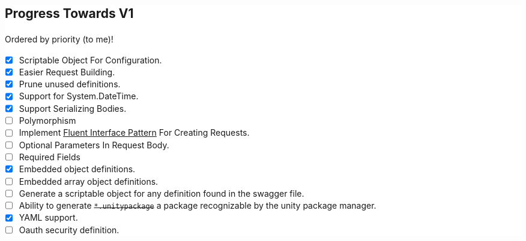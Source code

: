 ## Progress Towards V1

Ordered by priority (to me)!

- [x] Scriptable Object For Configuration.
- [x] Easier Request Building.
- [x] Prune unused definitions.
- [x] Support for System.DateTime.
- [x] Support Serializing Bodies.
- [ ] Polymorphism
- [ ] Implement [Fluent Interface Pattern](https://en.wikipedia.org/wiki/Fluent_interface) For Creating Requests.
- [ ] Optional Parameters In Request Body.
- [ ] Required Fields
- [x] Embedded object definitions.
- [ ] Embedded array object definitions.
- [ ] Generate a scriptable object for any definition found in the swagger file.
- [ ] Ability to generate ~~`*.unitypackage`~~ a package recognizable by the unity package manager.
- [x] YAML support.
- [ ] Oauth security definition.
